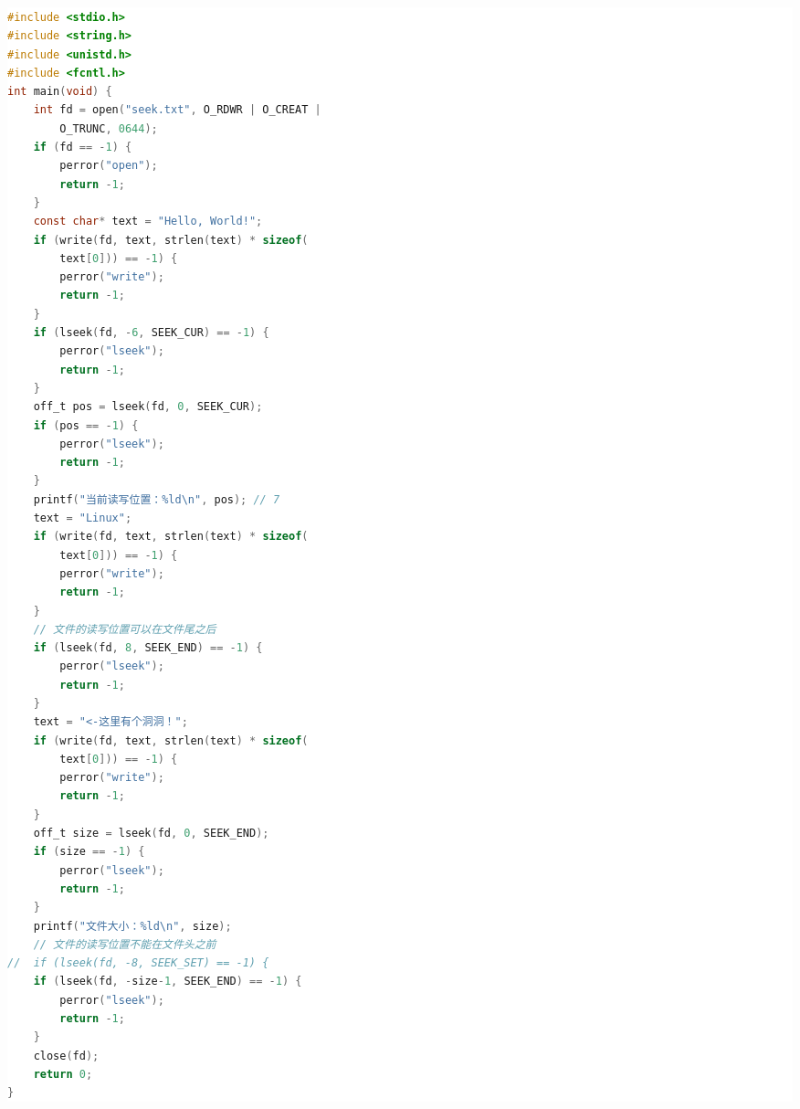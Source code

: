 ```c
#include <stdio.h>
#include <string.h>
#include <unistd.h>
#include <fcntl.h>
int main(void) {
    int fd = open("seek.txt", O_RDWR | O_CREAT |
        O_TRUNC, 0644);
    if (fd == -1) {
        perror("open");
        return -1;
    }
    const char* text = "Hello, World!";
    if (write(fd, text, strlen(text) * sizeof(
        text[0])) == -1) {
        perror("write");
        return -1;
    }
    if (lseek(fd, -6, SEEK_CUR) == -1) {
        perror("lseek");
        return -1;
    }
    off_t pos = lseek(fd, 0, SEEK_CUR);
    if (pos == -1) {
        perror("lseek");
        return -1;
    }
    printf("当前读写位置：%ld\n", pos); // 7
    text = "Linux";
    if (write(fd, text, strlen(text) * sizeof(
        text[0])) == -1) {
        perror("write");
        return -1;
    }
    // 文件的读写位置可以在文件尾之后
    if (lseek(fd, 8, SEEK_END) == -1) {
        perror("lseek");
        return -1;
    }
    text = "<-这里有个洞洞！";
    if (write(fd, text, strlen(text) * sizeof(
        text[0])) == -1) {
        perror("write");
        return -1;
    }
    off_t size = lseek(fd, 0, SEEK_END);
    if (size == -1) {
        perror("lseek");
        return -1;
    }
    printf("文件大小：%ld\n", size);
    // 文件的读写位置不能在文件头之前
//  if (lseek(fd, -8, SEEK_SET) == -1) {
    if (lseek(fd, -size-1, SEEK_END) == -1) {
        perror("lseek");
        return -1;
    }
    close(fd);
    return 0;
}
```
